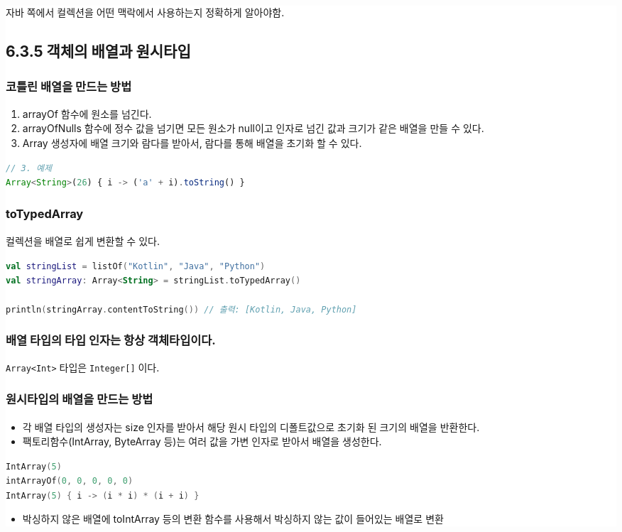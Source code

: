 자바 쪽에서 컬렉션을 어떤 맥락에서 사용하는지 정확하게 알아야함.

## 6.3.5 객체의 배열과 원시타입

### 코틀린 배열을 만드는 방법

1. arrayOf 함수에 원소를 넘긴다.
2. arrayOfNulls 함수에 정수 값을 넘기면 모든 원소가 null이고 인자로 넘긴 값과 크기가 같은 배열을 만들 수 있다.
3. Array 생성자에 배열 크기와 람다를 받아서, 람다를 통해 배열을 초기화 할 수 있다.

```jsx
// 3. 예제
Array<String>(26) { i -> ('a' + i).toString() }
```

### toTypedArray

컬렉션을 배열로 쉽게 변환할 수 있다.

```kotlin
val stringList = listOf("Kotlin", "Java", "Python")
val stringArray: Array<String> = stringList.toTypedArray()

println(stringArray.contentToString()) // 출력: [Kotlin, Java, Python]
```

### 배열 타입의 타입 인자는 항상 객체타입이다.

`Array<Int>` 타입은 `Integer[]` 이다.

### 원시타입의 배열을 만드는 방법

- 각 배열 타입의 생성자는 size 인자를 받아서 해당 원시 타입의 디폴트값으로 초기화 된 크기의 배열을 반환한다.
- 팩토리함수(IntArray, ByteArray 등)는 여러 값을 가변 인자로 받아서 배열을 생성한다.

```kotlin
IntArray(5)
intArrayOf(0, 0, 0, 0, 0)
IntArray(5) { i -> (i * i) * (i + i) }
```

- 박싱하지 않은 배열에 toIntArray 등의 변환 함수를 사용해서 박싱하지 않는 값이 들어있는 배열로 변환
